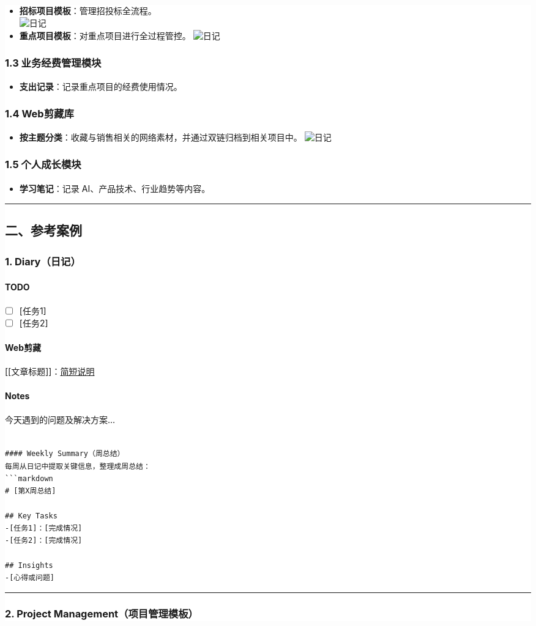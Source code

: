 - **招标项目模板**：管理招投标全流程。  
 	![日记](C:\3Software\TriliumNextNotes-v0.92.3-beta-windows-x64\应用数据\销售管理系统图片资源\招投标信息管理模板.png)   
- **重点项目模板**：对重点项目进行全过程管控。
	![日记](C:\3Software\TriliumNextNotes-v0.92.3-beta-windows-x64\应用数据\销售管理系统图片资源\项目管理模板-1.jpg)  
    
### 1.3 业务经费管理模块
- **支出记录**：记录重点项目的经费使用情况。

### 1.4 Web剪藏库
- **按主题分类**：收藏与销售相关的网络素材，并通过双链归档到相关项目中。
	![日记](C:\3Software\TriliumNextNotes-v0.92.3-beta-windows-x64\应用数据\销售管理系统图片资源\网页剪藏-today.jpg) 
### 1.5 个人成长模块
- **学习笔记**：记录 AI、产品技术、行业趋势等内容。

---

## 二、参考案例

### 1. Diary（日记）

#### TODO  
- [ ] [任务1]  
- [ ] [任务2]  

#### Web剪藏  
 [[文章标题]]：[简短说明](链接)  
  

    
#### Notes  
今天遇到的问题及解决方案...
```

#### Weekly Summary（周总结）
每周从日记中提取关键信息，整理成周总结：
```markdown
# [第X周总结]

## Key Tasks  
-[任务1]：[完成情况]  
-[任务2]：[完成情况]  

## Insights  
-[心得或问题]
```

---

### 2. Project Management（项目管理模板）
